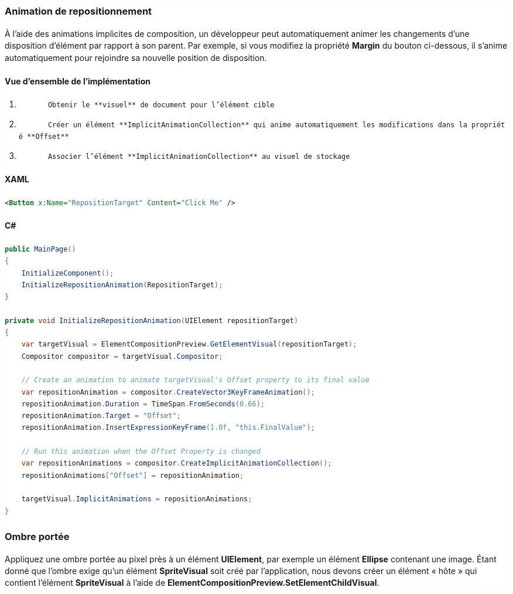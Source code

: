### <a name="reposition-animation"></a>Animation de repositionnement

À l’aide des animations implicites de composition, un développeur peut automatiquement animer les changements d’une disposition d’élément par rapport à son parent. Par exemple, si vous modifiez la propriété **Margin** du bouton ci-dessous, il s’anime automatiquement pour rejoindre sa nouvelle position de disposition.

#### <a name="implementation-overview"></a>Vue d’ensemble de l’implémentation

1.            Obtenir le **visuel** de document pour l’élément cible
2.            Créer un élément **ImplicitAnimationCollection** qui anime automatiquement les modifications dans la propriété **Offset**
3.            Associer l’élément **ImplicitAnimationCollection** au visuel de stockage

#### <a name="xaml"></a>XAML

```xml
<Button x:Name="RepositionTarget" Content="Click Me" />
```

#### <a name="c35"></a>C&#35;

```csharp
public MainPage()
{
    InitializeComponent();
    InitializeRepositionAnimation(RepositionTarget);
}

private void InitializeRepositionAnimation(UIElement repositionTarget)
{
    var targetVisual = ElementCompositionPreview.GetElementVisual(repositionTarget);
    Compositor compositor = targetVisual.Compositor;

    // Create an animation to animate targetVisual's Offset property to its final value
    var repositionAnimation = compositor.CreateVector3KeyFrameAnimation();
    repositionAnimation.Duration = TimeSpan.FromSeconds(0.66);
    repositionAnimation.Target = "Offset";
    repositionAnimation.InsertExpressionKeyFrame(1.0f, "this.FinalValue");

    // Run this animation when the Offset Property is changed
    var repositionAnimations = compositor.CreateImplicitAnimationCollection();
    repositionAnimations["Offset"] = repositionAnimation;

    targetVisual.ImplicitAnimations = repositionAnimations;
}
```

### <a name="drop-shadow"></a>Ombre portée

Appliquez une ombre portée au pixel près à un élément **UIElement**, par exemple un élément **Ellipse** contenant une image. Étant donné que l’ombre exige qu’un élément **SpriteVisual** soit créé par l’application, nous devons créer un élément « hôte » qui contient l’élément **SpriteVisual** à l’aide de **ElementCompositionPreview.SetElementChildVisual**.

